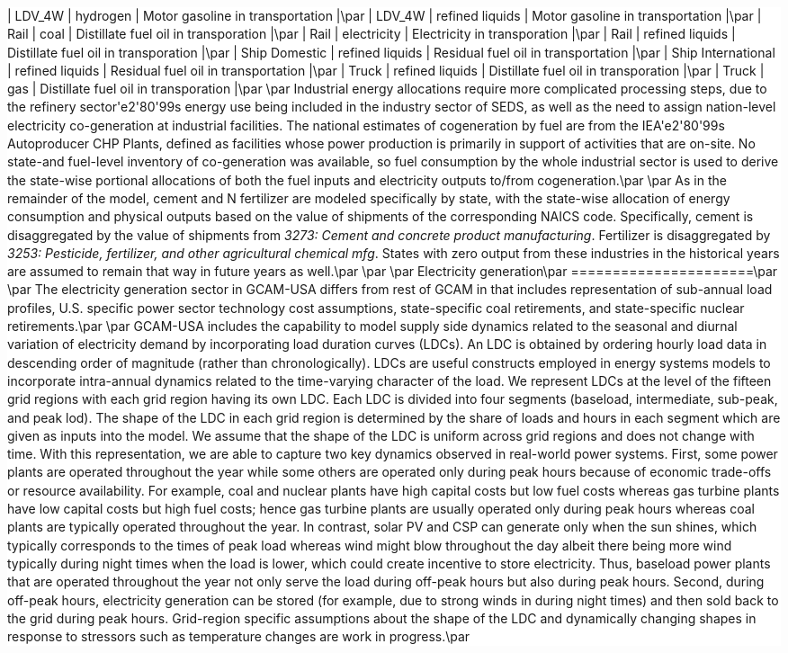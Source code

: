 | LDV_4W | hydrogen | Motor gasoline in transportation |\par
| LDV_4W | refined liquids | Motor gasoline in transportation |\par
| Rail | coal | Distillate fuel oil in transporation |\par
| Rail | electricity | Electricity in transporation |\par
| Rail | refined liquids | Distillate fuel oil in transporation |\par
| Ship Domestic | refined liquids | Residual fuel oil in transportation |\par
| Ship International | refined liquids | Residual fuel oil in transportation |\par
| Truck | refined liquids | Distillate fuel oil in transporation |\par
| Truck | gas | Distillate fuel oil in transporation |\par
\par
Industrial energy allocations require more complicated processing steps, due to the refinery sector\'e2\'80\'99s energy use being included in the industry sector of SEDS, as well as the need to assign nation-level electricity co-generation at industrial facilities. The national estimates of cogeneration by fuel are from the IEA\'e2\'80\'99s Autoproducer CHP Plants, defined as facilities whose power production is primarily in support of activities that are on-site. No state-and fuel-level inventory of co-generation was available, so fuel consumption by the whole industrial sector is used to derive the state-wise portional allocations of both the fuel inputs and electricity outputs to/from cogeneration.\par
\par
As in the remainder of the model, cement and N fertilizer are modeled specifically by state, with the state-wise allocation of energy consumption and physical outputs based on the value of shipments of the corresponding NAICS code. Specifically, cement is disaggregated by the value of shipments from *3273: Cement and concrete product manufacturing*. Fertilizer is disaggregated by *3253: Pesticide, fertilizer, and other agricultural chemical mfg*. States with zero output from these industries in the historical years are assumed to remain that way in future years as well.\par
\par
\par
Electricity generation\par
======================\par
\par
The electricity generation sector in GCAM-USA differs from rest of GCAM in that includes representation of sub-annual load profiles, U.S. specific power sector technology cost assumptions, state-specific coal retirements, and state-specific nuclear retirements.\par
\par
GCAM-USA includes the capability to model supply side dynamics related to the seasonal and diurnal variation of electricity demand by incorporating load duration curves (LDCs).  An LDC is obtained by ordering hourly load data in descending order of magnitude (rather than chronologically).  LDCs are useful constructs employed in energy systems models to incorporate intra-annual dynamics related to the time-varying character of the load. We represent LDCs at the level of the fifteen grid regions with each grid region having its own LDC. Each LDC is divided into four segments (baseload, intermediate, sub-peak, and peak lod). The shape of the LDC in each grid region is determined by the share of loads and hours in each segment which are given as inputs into the model. We assume that the shape of the LDC is uniform across grid regions and does not change with time. With this representation, we are able to capture two key dynamics observed in real-world power systems. First, some power plants are operated throughout the year while some others are operated only during peak hours because of economic trade-offs or resource availability. For example, coal and nuclear plants have high capital costs but low fuel costs whereas gas turbine plants have low capital costs but high fuel costs; hence gas turbine plants are usually operated only during peak hours whereas coal plants are typically operated throughout the year. In contrast, solar PV and CSP can generate only when the sun shines, which typically corresponds to the times of peak load whereas wind might blow throughout the day albeit there being more wind typically during night times when the load is lower, which could create incentive to store electricity. Thus, baseload power plants that are operated throughout the year not only serve the load during off-peak hours but also during peak hours. Second, during off-peak hours, electricity generation can be stored (for example, due to strong winds in during night times) and then sold back to the grid during peak hours. Grid-region specific assumptions about the shape of the LDC and dynamically changing shapes in response to stressors such as temperature changes are work in progress.\par